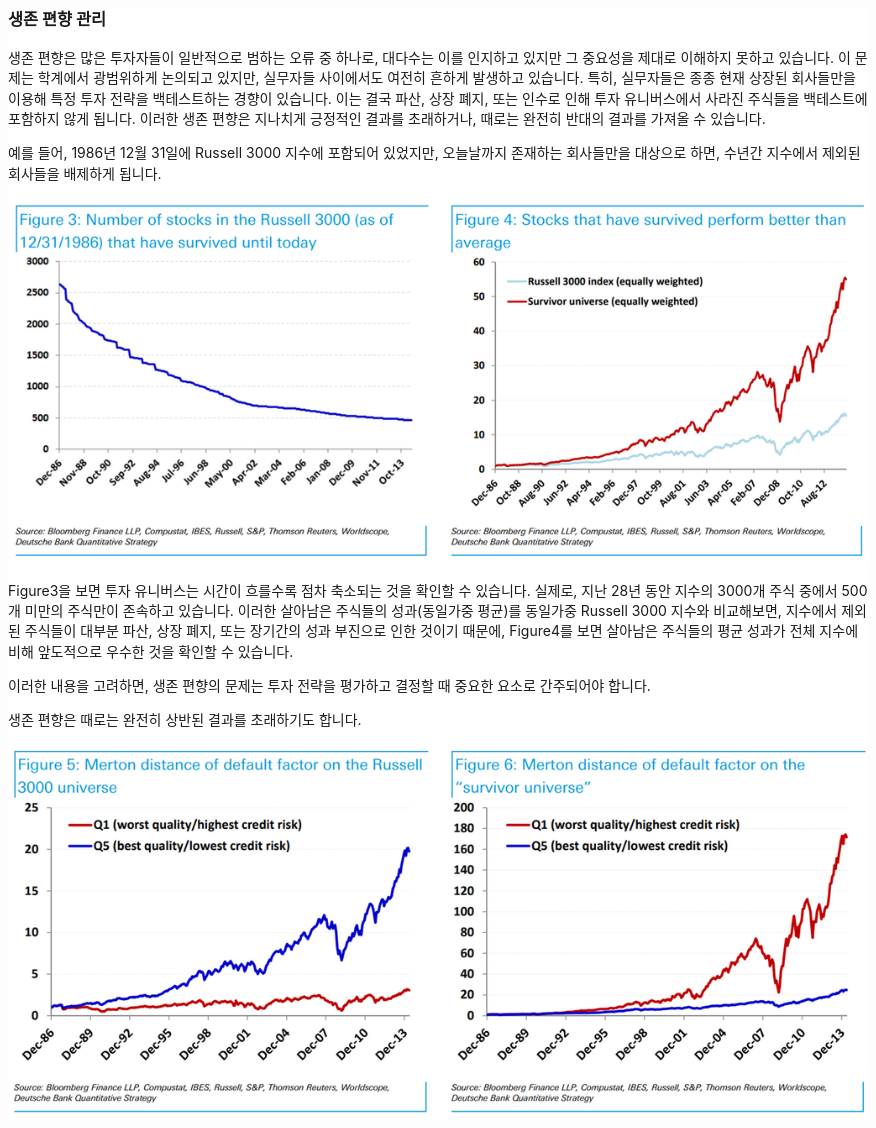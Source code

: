 ### 생존 편향 관리

생존 편향은 많은 투자자들이 일반적으로 범하는 오류 중 하나로, 대다수는 이를 인지하고 있지만 그 중요성을 제대로 이해하지 못하고 있습니다. 이 문제는 학계에서 광범위하게 논의되고 있지만, 실무자들 사이에서도 여전히 흔하게 발생하고 있습니다. 특히, 실무자들은 종종 현재 상장된 회사들만을 이용해 특정 투자 전략을 백테스트하는 경향이 있습니다. 이는 결국 파산, 상장 폐지, 또는 인수로 인해 투자 유니버스에서 사라진 주식들을 백테스트에 포함하지 않게 됩니다. 이러한 생존 편향은 지나치게 긍정적인 결과를 초래하거나, 때로는 완전히 반대의 결과를 가져올 수 있습니다.

예를 들어, 1986년 12월 31일에 Russell 3000 지수에 포함되어 있었지만, 오늘날까지 존재하는 회사들만을 대상으로 하면, 수년간 지수에서 제외된 회사들을 배제하게 됩니다. 

![](/pic/2023-08-28-14-54-26.png)

Figure3을 보면 투자 유니버스는 시간이 흐를수록 점차 축소되는 것을 확인할 수 있습니다. 실제로, 지난 28년 동안 지수의 3000개 주식 중에서 500개 미만의 주식만이 존속하고 있습니다. 이러한 살아남은 주식들의 성과(동일가중 평균)를 동일가중 Russell 3000 지수와 비교해보면, 지수에서 제외된 주식들이 대부분 파산, 상장 폐지, 또는 장기간의 성과 부진으로 인한 것이기 때문에, Figure4를 보면 살아남은 주식들의 평균 성과가 전체 지수에 비해 앞도적으로 우수한 것을 확인할 수 있습니다.

이러한 내용을 고려하면, 생존 편향의 문제는 투자 전략을 평가하고 결정할 때 중요한 요소로 간주되어야 합니다.

생존 편향은 때로는 완전히 상반된 결과를 초래하기도 합니다. 

![](/pic/2023-08-28-14-58-21.png)
